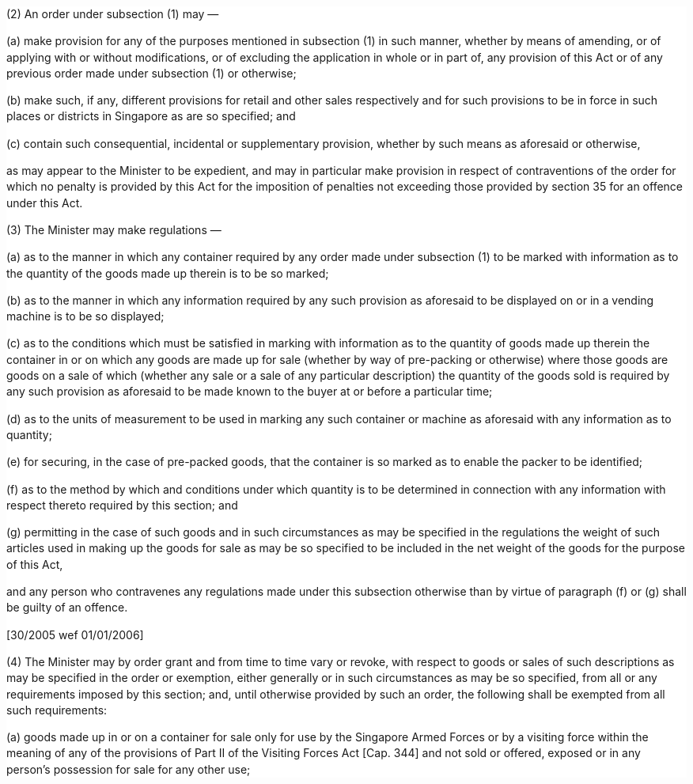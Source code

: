 (2) An order under subsection (1) may —

(a) make provision for any of the purposes mentioned in subsection (1) in such manner, whether by means of amending, or of applying with or without modifications, or of excluding the application in whole or in part of, any provision of this Act or of any previous order made under subsection (1) or otherwise;

(b) make such, if any, different provisions for retail and other sales respectively and for such provisions to be in force in such places or districts in Singapore as are so specified; and

(c) contain such consequential, incidental or supplementary provision, whether by such means as aforesaid or otherwise,

as may appear to the Minister to be expedient, and may in particular make provision in respect of contraventions of the order for which no penalty is provided by this Act for the imposition of penalties not exceeding those provided by section 35 for an offence under this Act.

(3) The Minister may make regulations —

(a) as to the manner in which any container required by any order made under subsection (1) to be marked with information as to the quantity of the goods made up therein is to be so marked;

(b) as to the manner in which any information required by any such provision as aforesaid to be displayed on or in a vending machine is to be so displayed;

(c) as to the conditions which must be satisfied in marking with information as to the quantity of goods made up therein the container in or on which any goods are made up for sale (whether by way of pre-packing or otherwise) where those goods are goods on a sale of which (whether any sale or a sale of any particular description) the quantity of the goods sold is required by any such provision as aforesaid to be made known to the buyer at or before a particular time;

(d) as to the units of measurement to be used in marking any such container or machine as aforesaid with any information as to quantity;

(e) for securing, in the case of pre-packed goods, that the container is so marked as to enable the packer to be identified;

(f) as to the method by which and conditions under which quantity is to be determined in connection with any information with respect thereto required by this section; and

(g) permitting in the case of such goods and in such circumstances as may be specified in the regulations the weight of such articles used in making up the goods for sale as may be so specified to be included in the net weight of the goods for the purpose of this Act,

and any person who contravenes any regulations made under this subsection otherwise than by virtue of paragraph (f) or (g) shall be guilty of an offence.

[30/2005 wef 01/01/2006]

(4) The Minister may by order grant and from time to time vary or revoke, with respect to goods or sales of such descriptions as may be specified in the order or exemption, either generally or in such circumstances as may be so specified, from all or any requirements imposed by this section; and, until otherwise provided by such an order, the following shall be exempted from all such requirements:

(a) goods made up in or on a container for sale only for use by the Singapore Armed Forces or by a visiting force within the meaning of any of the provisions of Part II of the Visiting Forces Act [Cap. 344] and not sold or offered, exposed or in any person’s possession for sale for any other use;
